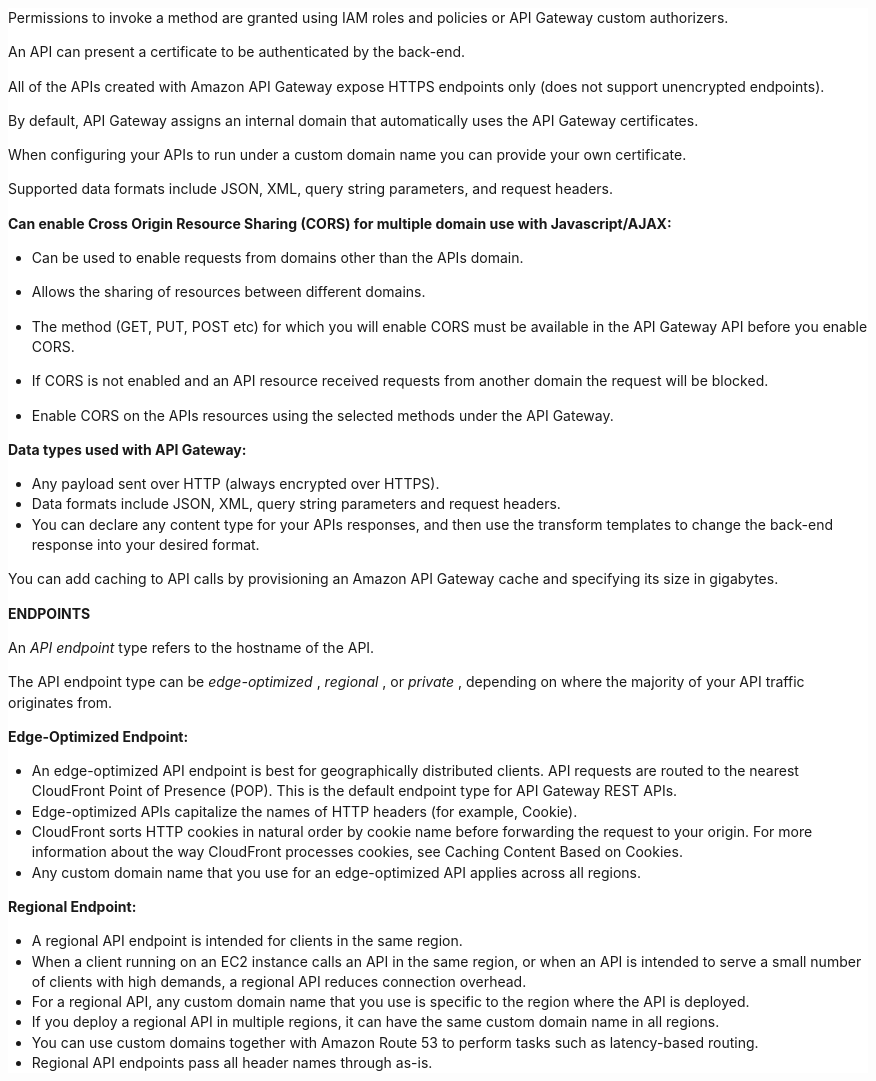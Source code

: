 Permissions to invoke a method are granted using IAM roles and policies or API Gateway custom
authorizers.

An API can present a certificate to be authenticated by the back-end.

All of the APIs created with Amazon API Gateway expose HTTPS endpoints only (does not support
unencrypted endpoints).

By default, API Gateway assigns an internal domain that automatically uses the API Gateway
certificates.

When configuring your APIs to run under a custom domain name you can provide your own
certificate.

Supported data formats include JSON, XML, query string parameters, and request headers.

**Can enable Cross Origin Resource Sharing (CORS) for multiple domain use with Javascript/AJAX:**

- Can be used to enable requests from domains other than the APIs domain.
- Allows the sharing of resources between different domains.


- The method (GET, PUT, POST etc) for which you will enable CORS must be available in the
    API Gateway API before you enable CORS.
- If CORS is not enabled and an API resource received requests from another domain the
    request will be blocked.
- Enable CORS on the APIs resources using the selected methods under the API Gateway.

**Data types used with API Gateway:**

- Any payload sent over HTTP (always encrypted over HTTPS).
- Data formats include JSON, XML, query string parameters and request headers.
- You can declare any content type for your APIs responses, and then use the transform
    templates to change the back-end response into your desired format.

You can add caching to API calls by provisioning an Amazon API Gateway cache and specifying its
size in gigabytes.

**ENDPOINTS**

An _API endpoint_ type refers to the hostname of the API.

The API endpoint type can be _edge-optimized_ , _regional_ , or _private_ , depending on where the
majority of your API traffic originates from.

**Edge-Optimized Endpoint:**

- An edge-optimized API endpoint is best for geographically distributed clients. API requests
    are routed to the nearest CloudFront Point of Presence (POP). This is the default endpoint
    type for API Gateway REST APIs.
- Edge-optimized APIs capitalize the names of HTTP headers (for example, Cookie).
- CloudFront sorts HTTP cookies in natural order by cookie name before forwarding the
    request to your origin. For more information about the way CloudFront processes cookies,
    see Caching Content Based on Cookies.
- Any custom domain name that you use for an edge-optimized API applies across all regions.

**Regional Endpoint:**

- A regional API endpoint is intended for clients in the same region.
- When a client running on an EC2 instance calls an API in the same region, or when an API is
    intended to serve a small number of clients with high demands, a regional API reduces
    connection overhead.
- For a regional API, any custom domain name that you use is specific to the region where the
    API is deployed.
- If you deploy a regional API in multiple regions, it can have the same custom domain name
    in all regions.
- You can use custom domains together with Amazon Route 53 to perform tasks such as
    latency-based routing.
- Regional API endpoints pass all header names through as-is.
